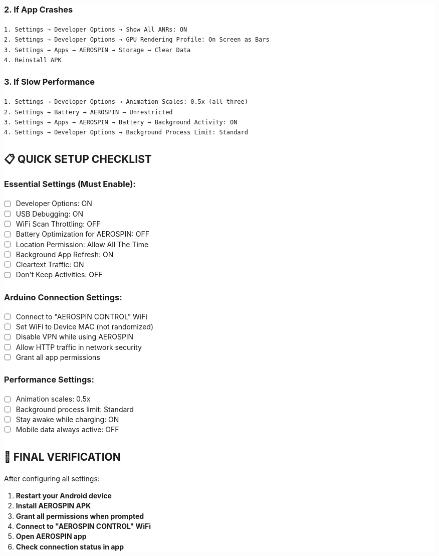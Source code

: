 ### **2. If App Crashes**
```
1. Settings → Developer Options → Show All ANRs: ON
2. Settings → Developer Options → GPU Rendering Profile: On Screen as Bars
3. Settings → Apps → AEROSPIN → Storage → Clear Data
4. Reinstall APK
```

### **3. If Slow Performance**
```
1. Settings → Developer Options → Animation Scales: 0.5x (all three)
2. Settings → Battery → AEROSPIN → Unrestricted
3. Settings → Apps → AEROSPIN → Battery → Background Activity: ON
4. Settings → Developer Options → Background Process Limit: Standard
```

## 📋 **QUICK SETUP CHECKLIST**

### **Essential Settings (Must Enable):**
- [ ] Developer Options: ON
- [ ] USB Debugging: ON
- [ ] WiFi Scan Throttling: OFF
- [ ] Battery Optimization for AEROSPIN: OFF
- [ ] Location Permission: Allow All The Time
- [ ] Background App Refresh: ON
- [ ] Cleartext Traffic: ON
- [ ] Don't Keep Activities: OFF

### **Arduino Connection Settings:**
- [ ] Connect to "AEROSPIN CONTROL" WiFi
- [ ] Set WiFi to Device MAC (not randomized)
- [ ] Disable VPN while using AEROSPIN
- [ ] Allow HTTP traffic in network security
- [ ] Grant all app permissions

### **Performance Settings:**
- [ ] Animation scales: 0.5x
- [ ] Background process limit: Standard
- [ ] Stay awake while charging: ON
- [ ] Mobile data always active: OFF

## 🎯 **FINAL VERIFICATION**

After configuring all settings:

1. **Restart your Android device**
2. **Install AEROSPIN APK**
3. **Grant all permissions when prompted**
4. **Connect to "AEROSPIN CONTROL" WiFi**
5. **Open AEROSPIN app**
6. **Check connection status in app**
